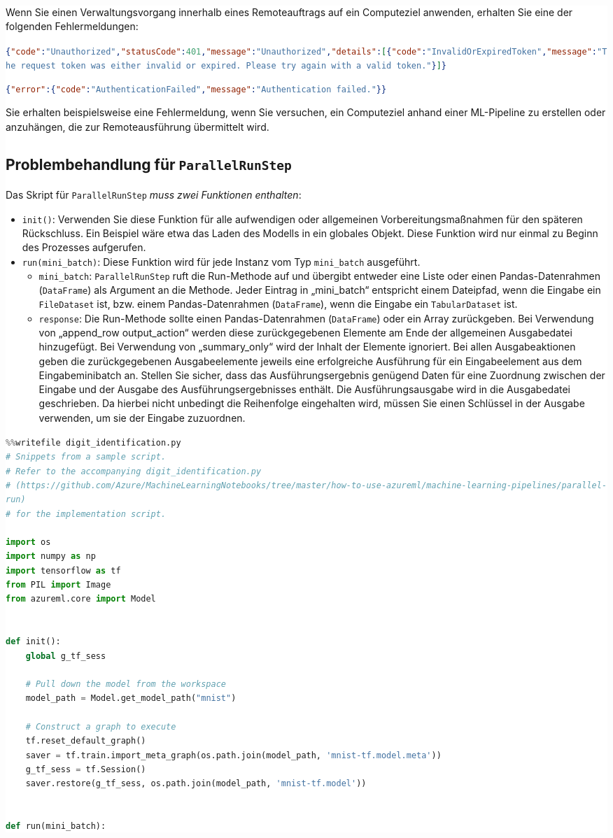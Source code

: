 Wenn Sie einen Verwaltungsvorgang innerhalb eines Remoteauftrags auf ein Computeziel anwenden, erhalten Sie eine der folgenden Fehlermeldungen: 

```json
{"code":"Unauthorized","statusCode":401,"message":"Unauthorized","details":[{"code":"InvalidOrExpiredToken","message":"The request token was either invalid or expired. Please try again with a valid token."}]}
```

```json
{"error":{"code":"AuthenticationFailed","message":"Authentication failed."}}
```

Sie erhalten beispielsweise eine Fehlermeldung, wenn Sie versuchen, ein Computeziel anhand einer ML-Pipeline zu erstellen oder anzuhängen, die zur Remoteausführung übermittelt wird.
## <a name="troubleshooting-parallelrunstep"></a>Problembehandlung für `ParallelRunStep` 

Das Skript für `ParallelRunStep` *muss zwei Funktionen enthalten*:
- `init()`: Verwenden Sie diese Funktion für alle aufwendigen oder allgemeinen Vorbereitungsmaßnahmen für den späteren Rückschluss. Ein Beispiel wäre etwa das Laden des Modells in ein globales Objekt. Diese Funktion wird nur einmal zu Beginn des Prozesses aufgerufen.
-  `run(mini_batch)`: Diese Funktion wird für jede Instanz vom Typ `mini_batch` ausgeführt.
    -  `mini_batch`: `ParallelRunStep` ruft die Run-Methode auf und übergibt entweder eine Liste oder einen Pandas-Datenrahmen (`DataFrame`) als Argument an die Methode. Jeder Eintrag in „mini_batch“ entspricht einem Dateipfad, wenn die Eingabe ein `FileDataset` ist, bzw. einem Pandas-Datenrahmen (`DataFrame`), wenn die Eingabe ein `TabularDataset` ist.
    -  `response`: Die Run-Methode sollte einen Pandas-Datenrahmen (`DataFrame`) oder ein Array zurückgeben. Bei Verwendung von „append_row output_action“ werden diese zurückgegebenen Elemente am Ende der allgemeinen Ausgabedatei hinzugefügt. Bei Verwendung von „summary_only“ wird der Inhalt der Elemente ignoriert. Bei allen Ausgabeaktionen geben die zurückgegebenen Ausgabeelemente jeweils eine erfolgreiche Ausführung für ein Eingabeelement aus dem Eingabeminibatch an. Stellen Sie sicher, dass das Ausführungsergebnis genügend Daten für eine Zuordnung zwischen der Eingabe und der Ausgabe des Ausführungsergebnisses enthält. Die Ausführungsausgabe wird in die Ausgabedatei geschrieben. Da hierbei nicht unbedingt die Reihenfolge eingehalten wird, müssen Sie einen Schlüssel in der Ausgabe verwenden, um sie der Eingabe zuzuordnen.

```python
%%writefile digit_identification.py
# Snippets from a sample script.
# Refer to the accompanying digit_identification.py
# (https://github.com/Azure/MachineLearningNotebooks/tree/master/how-to-use-azureml/machine-learning-pipelines/parallel-run)
# for the implementation script.

import os
import numpy as np
import tensorflow as tf
from PIL import Image
from azureml.core import Model


def init():
    global g_tf_sess

    # Pull down the model from the workspace
    model_path = Model.get_model_path("mnist")

    # Construct a graph to execute
    tf.reset_default_graph()
    saver = tf.train.import_meta_graph(os.path.join(model_path, 'mnist-tf.model.meta'))
    g_tf_sess = tf.Session()
    saver.restore(g_tf_sess, os.path.join(model_path, 'mnist-tf.model'))


def run(mini_batch):
```